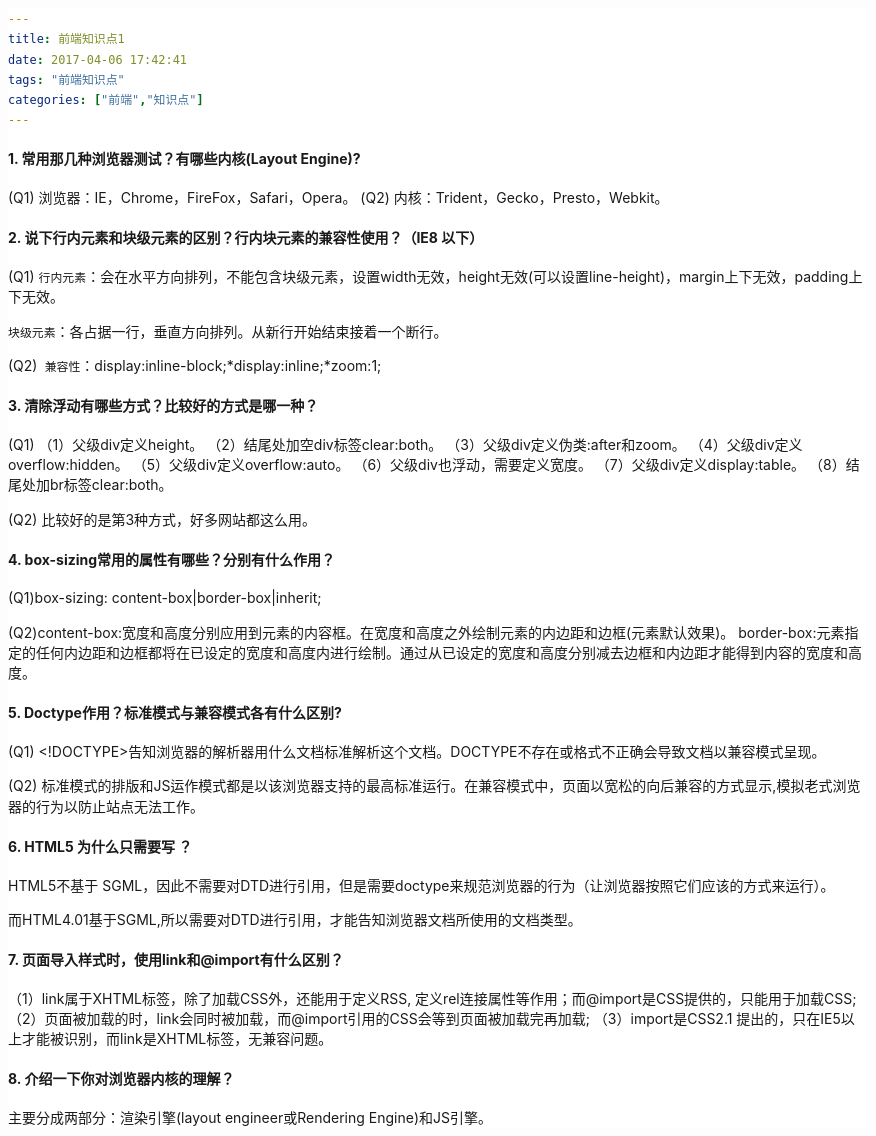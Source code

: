 ```yaml
---
title: 前端知识点1
date: 2017-04-06 17:42:41
tags: "前端知识点"
categories: ["前端","知识点"]
---
```

#### 1. 常用那几种浏览器测试？有哪些内核(Layout Engine)?
(Q1) 浏览器：IE，Chrome，FireFox，Safari，Opera。
(Q2) 内核：Trident，Gecko，Presto，Webkit。

#### 2. 说下行内元素和块级元素的区别？行内块元素的兼容性使用？（IE8 以下）
(Q1) `行内元素`：会在水平方向排列，不能包含块级元素，设置width无效，height无效(可以设置line-height)，margin上下无效，padding上下无效。

`块级元素`：各占据一行，垂直方向排列。从新行开始结束接着一个断行。

(Q2)` 兼容性`：display:inline-block;*display:inline;*zoom:1;

#### 3. 清除浮动有哪些方式？比较好的方式是哪一种？
(Q1)
（1）父级div定义height。
（2）结尾处加空div标签clear:both。
（3）父级div定义伪类:after和zoom。
（4）父级div定义overflow:hidden。
（5）父级div定义overflow:auto。
（6）父级div也浮动，需要定义宽度。
（7）父级div定义display:table。
（8）结尾处加br标签clear:both。

(Q2) 比较好的是第3种方式，好多网站都这么用。

#### 4. box-sizing常用的属性有哪些？分别有什么作用？
(Q1)box-sizing: content-box|border-box|inherit;

(Q2)content-box:宽度和高度分别应用到元素的内容框。在宽度和高度之外绘制元素的内边距和边框(元素默认效果)。
border-box:元素指定的任何内边距和边框都将在已设定的宽度和高度内进行绘制。通过从已设定的宽度和高度分别减去边框和内边距才能得到内容的宽度和高度。

#### 5. Doctype作用？标准模式与兼容模式各有什么区别?
(Q1) <!DOCTYPE>告知浏览器的解析器用什么文档标准解析这个文档。DOCTYPE不存在或格式不正确会导致文档以兼容模式呈现。

(Q2) 标准模式的排版和JS运作模式都是以该浏览器支持的最高标准运行。在兼容模式中，页面以宽松的向后兼容的方式显示,模拟老式浏览器的行为以防止站点无法工作。

#### 6. HTML5 为什么只需要写 <!DOCTYPE HTML>？
HTML5不基于 SGML，因此不需要对DTD进行引用，但是需要doctype来规范浏览器的行为（让浏览器按照它们应该的方式来运行）。

而HTML4.01基于SGML,所以需要对DTD进行引用，才能告知浏览器文档所使用的文档类型。

#### 7. 页面导入样式时，使用link和@import有什么区别？
（1）link属于XHTML标签，除了加载CSS外，还能用于定义RSS, 定义rel连接属性等作用；而@import是CSS提供的，只能用于加载CSS;
（2）页面被加载的时，link会同时被加载，而@import引用的CSS会等到页面被加载完再加载;
（3）import是CSS2.1 提出的，只在IE5以上才能被识别，而link是XHTML标签，无兼容问题。

#### 8. 介绍一下你对浏览器内核的理解？
主要分成两部分：渲染引擎(layout engineer或Rendering Engine)和JS引擎。
